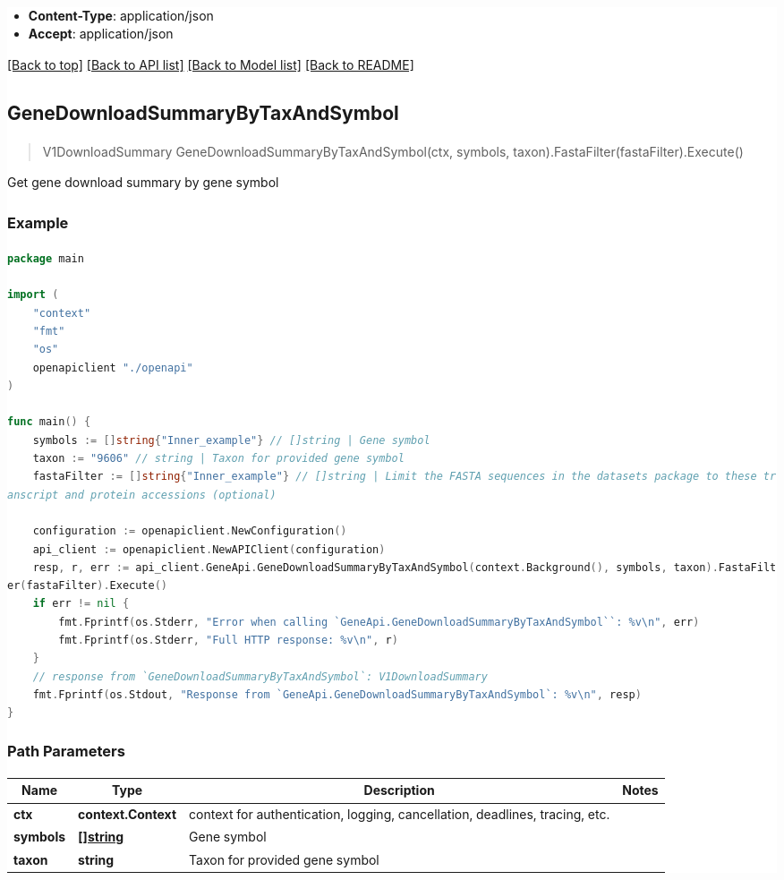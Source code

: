 - **Content-Type**: application/json
- **Accept**: application/json

[[Back to top]](#) [[Back to API list]](../README.md#documentation-for-api-endpoints)
[[Back to Model list]](../README.md#documentation-for-models)
[[Back to README]](../README.md)


## GeneDownloadSummaryByTaxAndSymbol

> V1DownloadSummary GeneDownloadSummaryByTaxAndSymbol(ctx, symbols, taxon).FastaFilter(fastaFilter).Execute()

Get gene download summary by gene symbol



### Example

```go
package main

import (
    "context"
    "fmt"
    "os"
    openapiclient "./openapi"
)

func main() {
    symbols := []string{"Inner_example"} // []string | Gene symbol
    taxon := "9606" // string | Taxon for provided gene symbol
    fastaFilter := []string{"Inner_example"} // []string | Limit the FASTA sequences in the datasets package to these transcript and protein accessions (optional)

    configuration := openapiclient.NewConfiguration()
    api_client := openapiclient.NewAPIClient(configuration)
    resp, r, err := api_client.GeneApi.GeneDownloadSummaryByTaxAndSymbol(context.Background(), symbols, taxon).FastaFilter(fastaFilter).Execute()
    if err != nil {
        fmt.Fprintf(os.Stderr, "Error when calling `GeneApi.GeneDownloadSummaryByTaxAndSymbol``: %v\n", err)
        fmt.Fprintf(os.Stderr, "Full HTTP response: %v\n", r)
    }
    // response from `GeneDownloadSummaryByTaxAndSymbol`: V1DownloadSummary
    fmt.Fprintf(os.Stdout, "Response from `GeneApi.GeneDownloadSummaryByTaxAndSymbol`: %v\n", resp)
}
```

### Path Parameters


Name | Type | Description  | Notes
------------- | ------------- | ------------- | -------------
**ctx** | **context.Context** | context for authentication, logging, cancellation, deadlines, tracing, etc.
**symbols** | [**[]string**](string.md) | Gene symbol | 
**taxon** | **string** | Taxon for provided gene symbol | 
